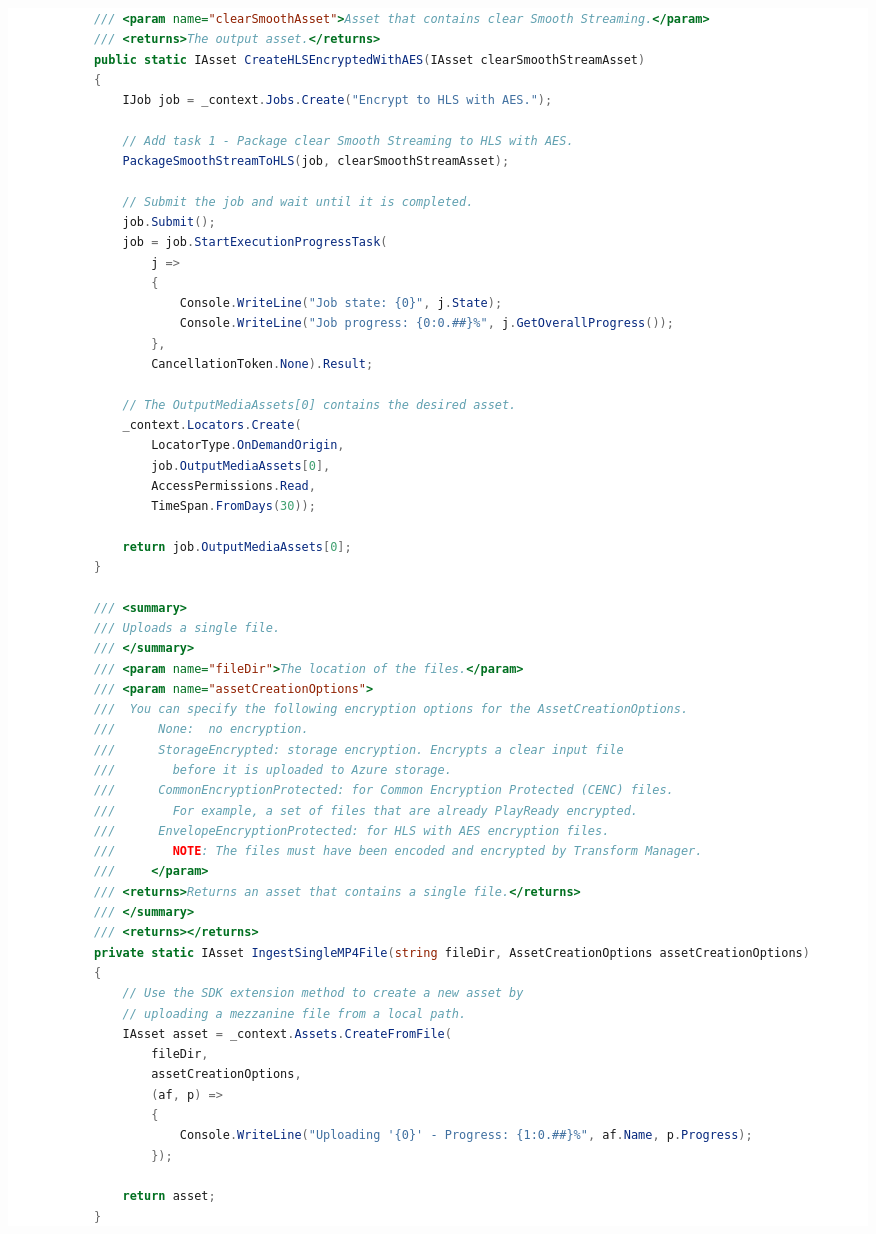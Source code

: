```csharp
            /// <param name="clearSmoothAsset">Asset that contains clear Smooth Streaming.</param>
            /// <returns>The output asset.</returns>
            public static IAsset CreateHLSEncryptedWithAES(IAsset clearSmoothStreamAsset)
            {
                IJob job = _context.Jobs.Create("Encrypt to HLS with AES.");

                // Add task 1 - Package clear Smooth Streaming to HLS with AES.
                PackageSmoothStreamToHLS(job, clearSmoothStreamAsset);

                // Submit the job and wait until it is completed.
                job.Submit();
                job = job.StartExecutionProgressTask(
                    j =>
                    {
                        Console.WriteLine("Job state: {0}", j.State);
                        Console.WriteLine("Job progress: {0:0.##}%", j.GetOverallProgress());
                    },
                    CancellationToken.None).Result;

                // The OutputMediaAssets[0] contains the desired asset.
                _context.Locators.Create(
                    LocatorType.OnDemandOrigin,
                    job.OutputMediaAssets[0],
                    AccessPermissions.Read,
                    TimeSpan.FromDays(30));

                return job.OutputMediaAssets[0];
            }

            /// <summary>
            /// Uploads a single file.
            /// </summary>
            /// <param name="fileDir">The location of the files.</param>
            /// <param name="assetCreationOptions">
            ///  You can specify the following encryption options for the AssetCreationOptions.
            ///      None:  no encryption.  
            ///      StorageEncrypted: storage encryption. Encrypts a clear input file 
            ///        before it is uploaded to Azure storage. 
            ///      CommonEncryptionProtected: for Common Encryption Protected (CENC) files. 
            ///        For example, a set of files that are already PlayReady encrypted. 
            ///      EnvelopeEncryptionProtected: for HLS with AES encryption files.
            ///        NOTE: The files must have been encoded and encrypted by Transform Manager. 
            ///     </param>
            /// <returns>Returns an asset that contains a single file.</returns>
            /// </summary>
            /// <returns></returns>
            private static IAsset IngestSingleMP4File(string fileDir, AssetCreationOptions assetCreationOptions)
            {
                // Use the SDK extension method to create a new asset by 
                // uploading a mezzanine file from a local path.
                IAsset asset = _context.Assets.CreateFromFile(
                    fileDir,
                    assetCreationOptions,
                    (af, p) =>
                    {
                        Console.WriteLine("Uploading '{0}' - Progress: {1:0.##}%", af.Name, p.Progress);
                    });

                return asset;
            }

```